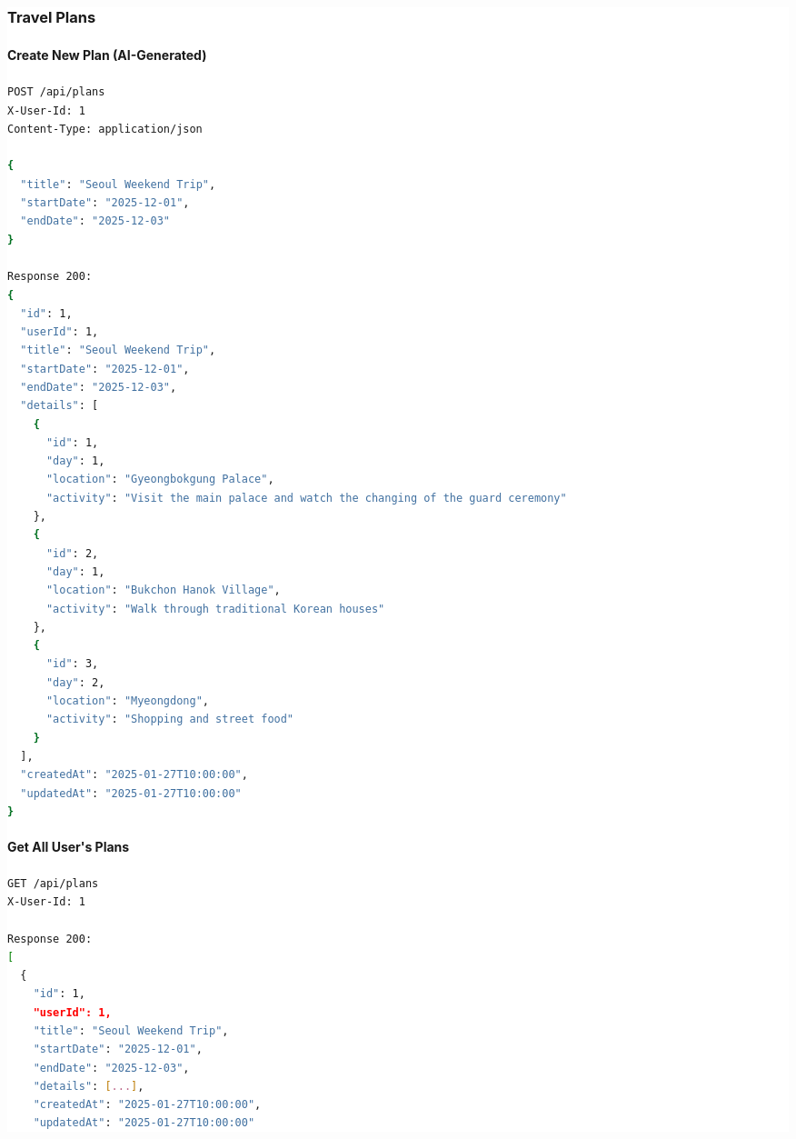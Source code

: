 ### Travel Plans

#### Create New Plan (AI-Generated)

```bash
POST /api/plans
X-User-Id: 1
Content-Type: application/json

{
  "title": "Seoul Weekend Trip",
  "startDate": "2025-12-01",
  "endDate": "2025-12-03"
}

Response 200:
{
  "id": 1,
  "userId": 1,
  "title": "Seoul Weekend Trip",
  "startDate": "2025-12-01",
  "endDate": "2025-12-03",
  "details": [
    {
      "id": 1,
      "day": 1,
      "location": "Gyeongbokgung Palace",
      "activity": "Visit the main palace and watch the changing of the guard ceremony"
    },
    {
      "id": 2,
      "day": 1,
      "location": "Bukchon Hanok Village",
      "activity": "Walk through traditional Korean houses"
    },
    {
      "id": 3,
      "day": 2,
      "location": "Myeongdong",
      "activity": "Shopping and street food"
    }
  ],
  "createdAt": "2025-01-27T10:00:00",
  "updatedAt": "2025-01-27T10:00:00"
}
```

#### Get All User's Plans

```bash
GET /api/plans
X-User-Id: 1

Response 200:
[
  {
    "id": 1,
    "userId": 1,
    "title": "Seoul Weekend Trip",
    "startDate": "2025-12-01",
    "endDate": "2025-12-03",
    "details": [...],
    "createdAt": "2025-01-27T10:00:00",
    "updatedAt": "2025-01-27T10:00:00"
```